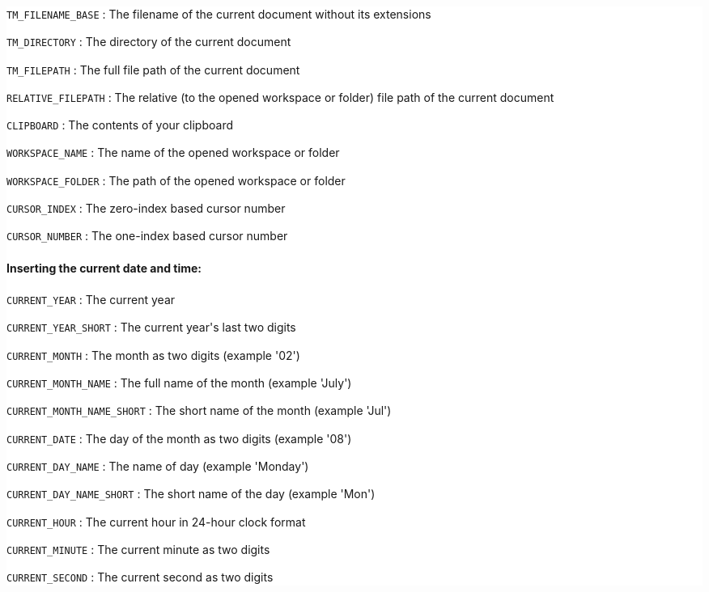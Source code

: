 `TM_FILENAME_BASE`
: The filename of the current document without its extensions

`TM_DIRECTORY`
: The directory of the current document

`TM_FILEPATH`
: The full file path of the current document

`RELATIVE_FILEPATH`
: The relative (to the opened workspace or folder) file path of the current document

`CLIPBOARD`
: The contents of your clipboard

`WORKSPACE_NAME`
: The name of the opened workspace or folder

`WORKSPACE_FOLDER`
: The path of the opened workspace or folder

`CURSOR_INDEX`
: The zero-index based cursor number

`CURSOR_NUMBER`
: The one-index based cursor number

#### Inserting the current date and time:

`CURRENT_YEAR`
: The current year

`CURRENT_YEAR_SHORT`
: The current year's last two digits

`CURRENT_MONTH`
: The month as two digits (example '02')

`CURRENT_MONTH_NAME`
: The full name of the month (example 'July')

`CURRENT_MONTH_NAME_SHORT`
: The short name of the month (example 'Jul')

`CURRENT_DATE`
: The day of the month as two digits (example '08')

`CURRENT_DAY_NAME`
: The name of day (example 'Monday')

`CURRENT_DAY_NAME_SHORT`
: The short name of the day (example 'Mon')

`CURRENT_HOUR`
: The current hour in 24-hour clock format

`CURRENT_MINUTE`
: The current minute as two digits

`CURRENT_SECOND`
: The current second as two digits
